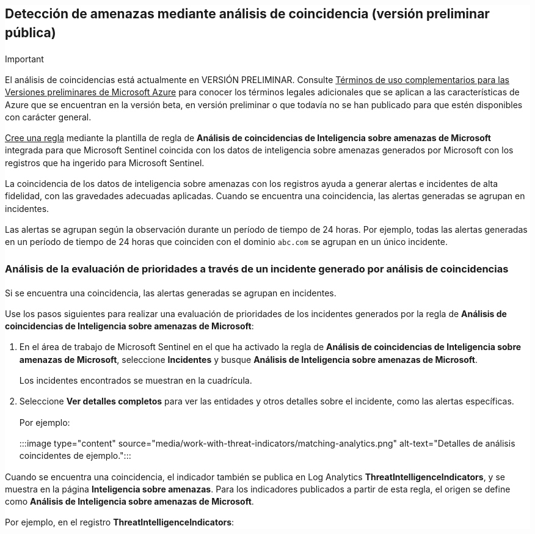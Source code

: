 ## <a name="detect-threats-using-matching-analytics-public-preview"></a>Detección de amenazas mediante análisis de coincidencia (versión preliminar pública)

> [!IMPORTANT]
> El análisis de coincidencias está actualmente en VERSIÓN PRELIMINAR. Consulte [Términos de uso complementarios para las Versiones preliminares de Microsoft Azure](https://azure.microsoft.com/support/legal/preview-supplemental-terms/) para conocer los términos legales adicionales que se aplican a las características de Azure que se encuentran en la versión beta, en versión preliminar o que todavía no se han publicado para que estén disponibles con carácter general.
>

[Cree una regla](detect-threats-built-in.md#use-built-in-analytics-rules) mediante la plantilla de regla de **Análisis de coincidencias de Inteligencia sobre amenazas de Microsoft** integrada para que Microsoft Sentinel coincida con los datos de inteligencia sobre amenazas generados por Microsoft con los registros que ha ingerido para Microsoft Sentinel.

La coincidencia de los datos de inteligencia sobre amenazas con los registros ayuda a generar alertas e incidentes de alta fidelidad, con las gravedades adecuadas aplicadas. Cuando se encuentra una coincidencia, las alertas generadas se agrupan en incidentes.

Las alertas se agrupan según la observación durante un período de tiempo de 24 horas. Por ejemplo, todas las alertas generadas en un período de tiempo de 24 horas que coinciden con el dominio `abc.com` se agrupan en un único incidente.

### <a name="triage-through-an-incident-generated-by-matching-analytics"></a>Análisis de la evaluación de prioridades a través de un incidente generado por análisis de coincidencias

Si se encuentra una coincidencia, las alertas generadas se agrupan en incidentes.

Use los pasos siguientes para realizar una evaluación de prioridades de los incidentes generados por la regla de **Análisis de coincidencias de Inteligencia sobre amenazas de Microsoft**:

1. En el área de trabajo de Microsoft Sentinel en el que ha activado la regla de **Análisis de coincidencias de Inteligencia sobre amenazas de Microsoft**, seleccione **Incidentes** y busque **Análisis de Inteligencia sobre amenazas de Microsoft**.

    Los incidentes encontrados se muestran en la cuadrícula.

1. Seleccione **Ver detalles completos** para ver las entidades y otros detalles sobre el incidente, como las alertas específicas.

    Por ejemplo:

    :::image type="content" source="media/work-with-threat-indicators/matching-analytics.png" alt-text="Detalles de análisis coincidentes de ejemplo.":::

Cuando se encuentra una coincidencia, el indicador también se publica en Log Analytics **ThreatIntelligenceIndicators**, y se muestra en la página **Inteligencia sobre amenazas**. Para los indicadores publicados a partir de esta regla, el origen se define como **Análisis de Inteligencia sobre amenazas de Microsoft**.

Por ejemplo, en el registro **ThreatIntelligenceIndicators**:

